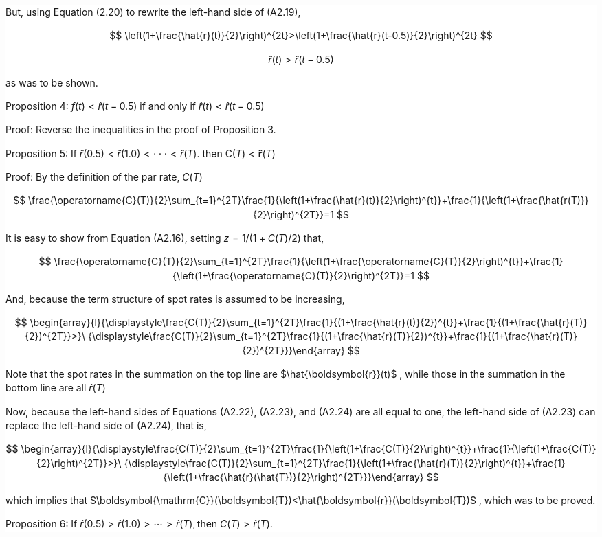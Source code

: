 But, using Equation (2.20) to rewrite the left-hand side of (A2.19),  

$$
\left(1+\frac{\hat{r}(t)}{2}\right)^{2t}>\left(1+\frac{\hat{r}(t-0.5)}{2}\right)^{2t}
$$  

$$
\hat{r}(t)>\hat{r}(t-0.5)
$$  

as was to be shown.  

Proposition 4: $f(t)<\hat{r}(t-0.5)$ if and only if $\hat{r}(t)<\hat{r}(t-0.5)$  

Proof: Reverse the inequalities in the proof of Proposition 3.  

Proposition 5: If $\hat{r}(0.5)<\hat{r}(1.0)<\cdot\cdot\cdot<\hat{r}(T).$ then $\boldsymbol{\mathrm{{C}}}(T)<\boldsymbol{\hat{r}}(T)$  

Proof: By the definition of the par rate, $C(T)$  

$$
\frac{\operatorname{C}(T)}{2}\sum_{t=1}^{2T}\frac{1}{\left(1+\frac{\hat{r}(t)}{2}\right)^{t}}+\frac{1}{\left(1+\frac{\hat{r(T)}}{2}\right)^{2T}}=1
$$  

It is easy to show from Equation (A2.16), setting $z=1/(1+C(T)/2)$ that,  

$$
\frac{\operatorname{C}(T)}{2}\sum_{t=1}^{2T}\frac{1}{\left(1+\frac{\operatorname{C}(T)}{2}\right)^{t}}+\frac{1}{\left(1+\frac{\operatorname{C}(T)}{2}\right)^{2T}}=1
$$  

And, because the term structure of spot rates is assumed to be increasing,  

$$
\begin{array}{l}{\displaystyle\frac{C(T)}{2}\sum_{t=1}^{2T}\frac{1}{(1+\frac{\hat{r}(t)}{2})^{t}}+\frac{1}{(1+\frac{\hat{r}(T)}{2})^{2T}}>}\ {\displaystyle\frac{C(T)}{2}\sum_{t=1}^{2T}\frac{1}{(1+\frac{\hat{r}(T)}{2})^{t}}+\frac{1}{(1+\frac{\hat{r}(T)}{2})^{2T}}}\end{array}
$$  

Note that the spot rates in the summation on the top line are $\hat{\boldsymbol{r}}(t)$ , while those in the summation in the bottom line are all $\hat{r}(T)$  

Now, because the left-hand sides of Equations (A2.22), (A2.23), and (A2.24) are all equal to one, the left-hand side of (A2.23) can replace the left-hand side of (A2.24), that is,  

$$
\begin{array}{l}{\displaystyle\frac{C(T)}{2}\sum_{t=1}^{2T}\frac{1}{\left(1+\frac{C(T)}{2}\right)^{t}}+\frac{1}{\left(1+\frac{C(T)}{2}\right)^{2T}}>}\ {\displaystyle\frac{C(T)}{2}\sum_{t=1}^{2T}\frac{1}{\left(1+\frac{\hat{r}(T)}{2}\right)^{t}}+\frac{1}{\left(1+\frac{\hat{r}(\hat{T})}{2}\right)^{2T}}}\end{array}
$$  

which implies that $\boldsymbol{\mathrm{C}}(\boldsymbol{T})<\hat{\boldsymbol{r}}(\boldsymbol{T})$ , which was to be proved.  

Proposition 6: If $\hat{r}(0.5)>\hat{r}(1.0)>\cdots>\hat{r}(T),\mathrm{then}~C(T)>\hat{r}(T).$  
